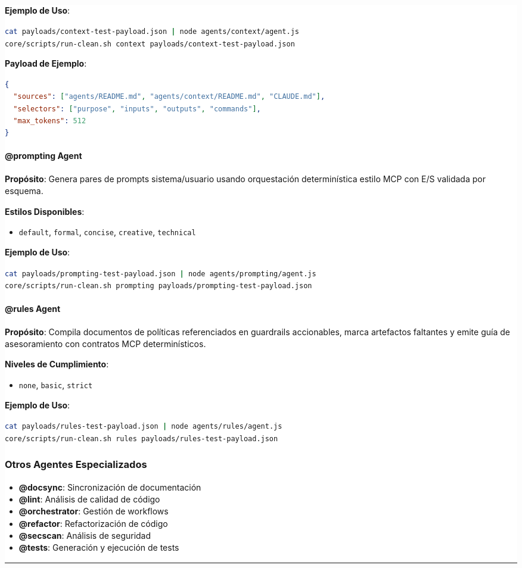 **Ejemplo de Uso**:

```bash
cat payloads/context-test-payload.json | node agents/context/agent.js
core/scripts/run-clean.sh context payloads/context-test-payload.json
```

**Payload de Ejemplo**:

```json
{
  "sources": ["agents/README.md", "agents/context/README.md", "CLAUDE.md"],
  "selectors": ["purpose", "inputs", "outputs", "commands"],
  "max_tokens": 512
}
```

#### @prompting Agent

**Propósito**: Genera pares de prompts sistema/usuario usando orquestación determinística estilo MCP con E/S validada por esquema.

**Estilos Disponibles**:

- `default`, `formal`, `concise`, `creative`, `technical`

**Ejemplo de Uso**:

```bash
cat payloads/prompting-test-payload.json | node agents/prompting/agent.js
core/scripts/run-clean.sh prompting payloads/prompting-test-payload.json
```

#### @rules Agent

**Propósito**: Compila documentos de políticas referenciados en guardrails accionables, marca artefactos faltantes y emite guía de asesoramiento con contratos MCP determinísticos.

**Niveles de Cumplimiento**:

- `none`, `basic`, `strict`

**Ejemplo de Uso**:

```bash
cat payloads/rules-test-payload.json | node agents/rules/agent.js
core/scripts/run-clean.sh rules payloads/rules-test-payload.json
```

### Otros Agentes Especializados

- **@docsync**: Sincronización de documentación
- **@lint**: Análisis de calidad de código
- **@orchestrator**: Gestión de workflows
- **@refactor**: Refactorización de código
- **@secscan**: Análisis de seguridad
- **@tests**: Generación y ejecución de tests

---

